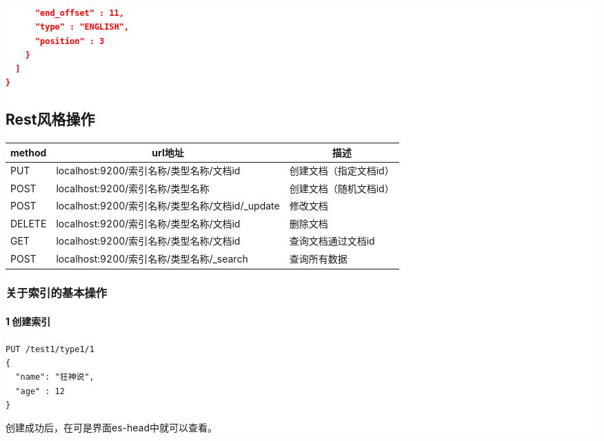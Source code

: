 ```json
      "end_offset" : 11,
      "type" : "ENGLISH",
      "position" : 3
    }
  ]
}
```



## Rest风格操作

| method | url地址                                         | 描述                   |
| ------ | ----------------------------------------------- | ---------------------- |
| PUT    | localhost:9200/索引名称/类型名称/文档id         | 创建文档（指定文档id） |
| POST   | localhost:9200/索引名称/类型名称                | 创建文档（随机文档id） |
| POST   | localhost:9200/索引名称/类型名称/文档id/_update | 修改文档               |
| DELETE | localhost:9200/索引名称/类型名称/文档id         | 删除文档               |
| GET    | localhost:9200/索引名称/类型名称/文档id         | 查询文档通过文档id     |
| POST   | localhost:9200/索引名称/类型名称/_search        | 查询所有数据           |



### 关于索引的基本操作

#### 1 创建索引

```
PUT /test1/type1/1
{
  "name": "狂神说",
  "age" : 12
}
```

创建成功后，在可是界面es-head中就可以查看。
